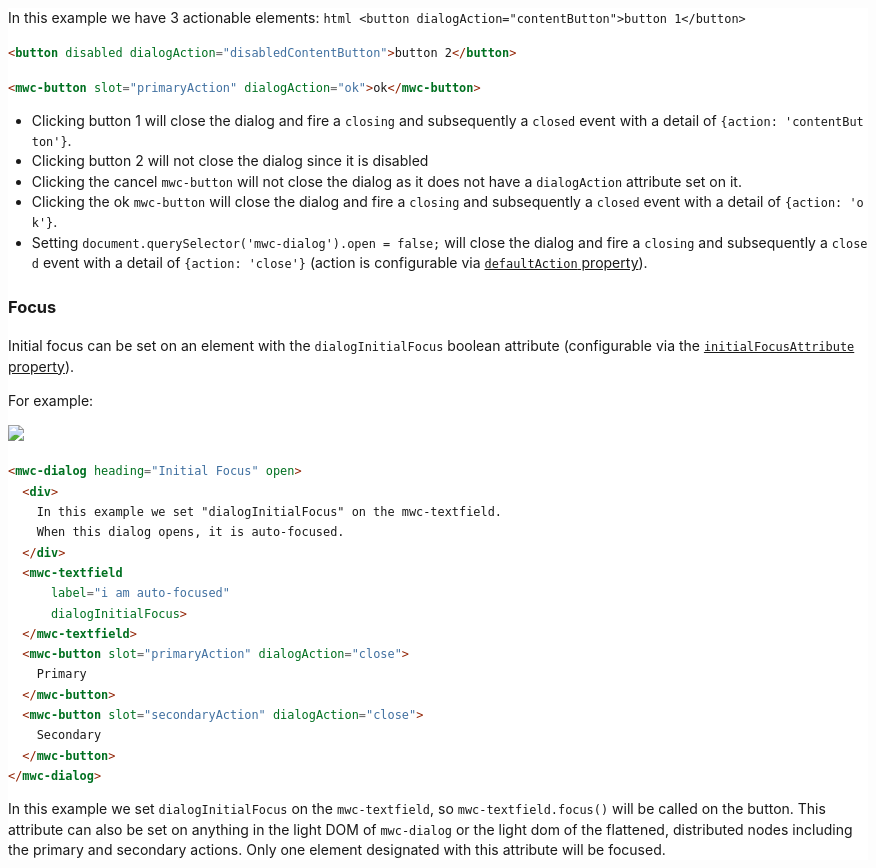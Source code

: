 In this example we have 3 actionable elements: `html <button
dialogAction="contentButton">button 1</button>`

```html
<button disabled dialogAction="disabledContentButton">button 2</button>
```

```html
<mwc-button slot="primaryAction" dialogAction="ok">ok</mwc-button>
```

*   Clicking button 1 will close the dialog and fire a `closing` and
    subsequently a `closed` event with a detail of `{action: 'contentButton'}`.
*   Clicking button 2 will not close the dialog since it is disabled
*   Clicking the cancel `mwc-button` will not close the dialog as it does not
    have a `dialogAction` attribute set on it.
*   Clicking the ok `mwc-button` will close the dialog and fire a `closing` and
    subsequently a `closed` event with a detail of `{action: 'ok'}`.
*   Setting `document.querySelector('mwc-dialog').open = false;` will close the
    dialog and fire a `closing` and subsequently a `closed` event with a detail
    of `{action: 'close'}` (action is configurable via
    [`defaultAction` property](#propertiesattributes)).

### Focus

Initial focus can be set on an element with the `dialogInitialFocus` boolean
attribute (configurable via the
[`initialFocusAttribute` property](#propertiesattributes)).

For example:

<img src="https://raw.githubusercontent.com/material-components/material-components-web-components/1f19804bea995fc84ab35feb67668d9874ff10f9/packages/dialog/images/initial-focus.png" width="597px">

```html
<mwc-dialog heading="Initial Focus" open>
  <div>
    In this example we set "dialogInitialFocus" on the mwc-textfield.
    When this dialog opens, it is auto-focused.
  </div>
  <mwc-textfield
      label="i am auto-focused"
      dialogInitialFocus>
  </mwc-textfield>
  <mwc-button slot="primaryAction" dialogAction="close">
    Primary
  </mwc-button>
  <mwc-button slot="secondaryAction" dialogAction="close">
    Secondary
  </mwc-button>
</mwc-dialog>
```

In this example we set `dialogInitialFocus` on the `mwc-textfield`, so
`mwc-textfield.focus()` will be called on the button. This attribute can also be
set on anything in the light DOM of `mwc-dialog` or the light dom of the
flattened, distributed nodes including the primary and secondary actions. Only
one element designated with this attribute will be focused.
